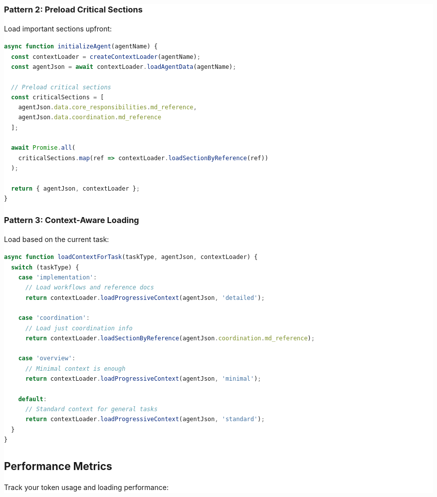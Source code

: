 ### Pattern 2: Preload Critical Sections

Load important sections upfront:

```javascript
async function initializeAgent(agentName) {
  const contextLoader = createContextLoader(agentName);
  const agentJson = await contextLoader.loadAgentData(agentName);
  
  // Preload critical sections
  const criticalSections = [
    agentJson.data.core_responsibilities.md_reference,
    agentJson.data.coordination.md_reference
  ];
  
  await Promise.all(
    criticalSections.map(ref => contextLoader.loadSectionByReference(ref))
  );
  
  return { agentJson, contextLoader };
}
```

### Pattern 3: Context-Aware Loading

Load based on the current task:

```javascript
async function loadContextForTask(taskType, agentJson, contextLoader) {
  switch (taskType) {
    case 'implementation':
      // Load workflows and reference docs
      return contextLoader.loadProgressiveContext(agentJson, 'detailed');
      
    case 'coordination':
      // Load just coordination info
      return contextLoader.loadSectionByReference(agentJson.coordination.md_reference);
      
    case 'overview':
      // Minimal context is enough
      return contextLoader.loadProgressiveContext(agentJson, 'minimal');
      
    default:
      // Standard context for general tasks
      return contextLoader.loadProgressiveContext(agentJson, 'standard');
  }
}
```

## Performance Metrics

Track your token usage and loading performance:

